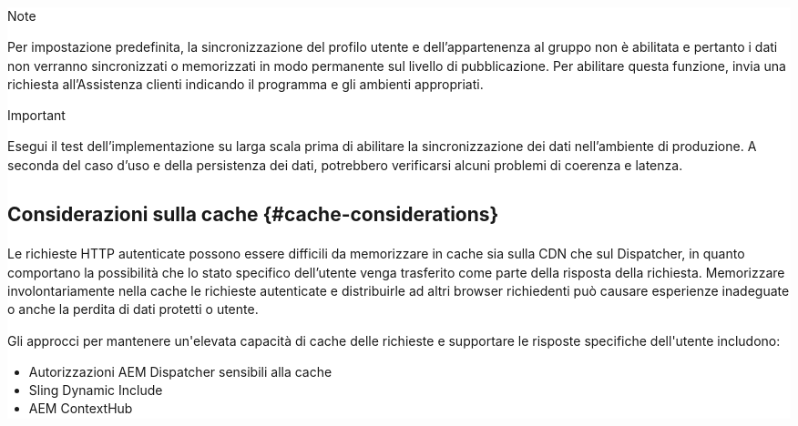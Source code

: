 >[!NOTE]
>
>Per impostazione predefinita, la sincronizzazione del profilo utente e dell’appartenenza al gruppo non è abilitata e pertanto i dati non verranno sincronizzati o memorizzati in modo permanente sul livello di pubblicazione. Per abilitare questa funzione, invia una richiesta all’Assistenza clienti indicando il programma e gli ambienti appropriati.

>[!IMPORTANT]
>
>Esegui il test dell’implementazione su larga scala prima di abilitare la sincronizzazione dei dati nell’ambiente di produzione. A seconda del caso d’uso e della persistenza dei dati, potrebbero verificarsi alcuni problemi di coerenza e latenza.

## Considerazioni sulla cache {#cache-considerations}

Le richieste HTTP autenticate possono essere difficili da memorizzare in cache sia sulla CDN che sul Dispatcher, in quanto comportano la possibilità che lo stato specifico dell’utente venga trasferito come parte della risposta della richiesta. Memorizzare involontariamente nella cache le richieste autenticate e distribuirle ad altri browser richiedenti può causare esperienze inadeguate o anche la perdita di dati protetti o utente.

Gli approcci per mantenere un&#39;elevata capacità di cache delle richieste e supportare le risposte specifiche dell&#39;utente includono:

* Autorizzazioni AEM Dispatcher sensibili alla cache
* Sling Dynamic Include
* AEM ContextHub

